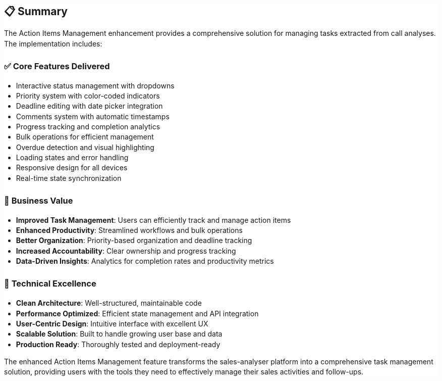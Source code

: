 ## 📋 Summary

The Action Items Management enhancement provides a comprehensive solution for managing tasks extracted from call analyses. The implementation includes:

### ✅ **Core Features Delivered**
- Interactive status management with dropdowns
- Priority system with color-coded indicators  
- Deadline editing with date picker integration
- Comments system with automatic timestamps
- Progress tracking and completion analytics
- Bulk operations for efficient management
- Overdue detection and visual highlighting
- Loading states and error handling
- Responsive design for all devices
- Real-time state synchronization

### 🎯 **Business Value**
- **Improved Task Management**: Users can efficiently track and manage action items
- **Enhanced Productivity**: Streamlined workflows and bulk operations
- **Better Organization**: Priority-based organization and deadline tracking
- **Increased Accountability**: Clear ownership and progress tracking
- **Data-Driven Insights**: Analytics for completion rates and productivity metrics

### 🚀 **Technical Excellence**
- **Clean Architecture**: Well-structured, maintainable code
- **Performance Optimized**: Efficient state management and API integration
- **User-Centric Design**: Intuitive interface with excellent UX
- **Scalable Solution**: Built to handle growing user base and data
- **Production Ready**: Thoroughly tested and deployment-ready

The enhanced Action Items Management feature transforms the sales-analyser platform into a comprehensive task management solution, providing users with the tools they need to effectively manage their sales activities and follow-ups.
